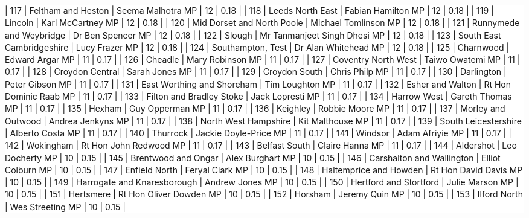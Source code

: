 | 117 | Feltham and Heston | Seema Malhotra MP | 12 | 0.18 |
| 118 | Leeds North East | Fabian Hamilton MP | 12 | 0.18 |
| 119 | Lincoln | Karl McCartney MP | 12 | 0.18 |
| 120 | Mid Dorset and North Poole | Michael Tomlinson MP | 12 | 0.18 |
| 121 | Runnymede and Weybridge | Dr Ben Spencer MP | 12 | 0.18 |
| 122 | Slough | Mr Tanmanjeet Singh Dhesi MP | 12 | 0.18 |
| 123 | South East Cambridgeshire | Lucy Frazer MP | 12 | 0.18 |
| 124 | Southampton, Test | Dr Alan Whitehead MP | 12 | 0.18 |
| 125 | Charnwood | Edward Argar MP | 11 | 0.17 |
| 126 | Cheadle | Mary Robinson MP | 11 | 0.17 |
| 127 | Coventry North West | Taiwo Owatemi MP | 11 | 0.17 |
| 128 | Croydon Central | Sarah Jones MP | 11 | 0.17 |
| 129 | Croydon South | Chris Philp MP | 11 | 0.17 |
| 130 | Darlington | Peter Gibson MP | 11 | 0.17 |
| 131 | East Worthing and Shoreham | Tim Loughton MP | 11 | 0.17 |
| 132 | Esher and Walton | Rt Hon Dominic Raab MP | 11 | 0.17 |
| 133 | Filton and Bradley Stoke | Jack Lopresti MP | 11 | 0.17 |
| 134 | Harrow West | Gareth Thomas MP | 11 | 0.17 |
| 135 | Hexham | Guy Opperman MP | 11 | 0.17 |
| 136 | Keighley | Robbie Moore MP | 11 | 0.17 |
| 137 | Morley and Outwood | Andrea Jenkyns MP | 11 | 0.17 |
| 138 | North West Hampshire | Kit Malthouse MP | 11 | 0.17 |
| 139 | South Leicestershire | Alberto Costa MP | 11 | 0.17 |
| 140 | Thurrock | Jackie Doyle-Price MP | 11 | 0.17 |
| 141 | Windsor | Adam Afriyie MP | 11 | 0.17 |
| 142 | Wokingham | Rt Hon John Redwood MP | 11 | 0.17 |
| 143 | Belfast South | Claire Hanna MP | 11 | 0.17 |
| 144 | Aldershot | Leo Docherty MP | 10 | 0.15 |
| 145 | Brentwood and Ongar | Alex Burghart MP | 10 | 0.15 |
| 146 | Carshalton and Wallington | Elliot Colburn MP | 10 | 0.15 |
| 147 | Enfield North | Feryal Clark MP | 10 | 0.15 |
| 148 | Haltemprice and Howden | Rt Hon David Davis MP | 10 | 0.15 |
| 149 | Harrogate and Knaresborough | Andrew Jones MP | 10 | 0.15 |
| 150 | Hertford and Stortford | Julie Marson MP | 10 | 0.15 |
| 151 | Hertsmere | Rt Hon Oliver Dowden MP | 10 | 0.15 |
| 152 | Horsham | Jeremy Quin MP | 10 | 0.15 |
| 153 | Ilford North | Wes Streeting MP | 10 | 0.15 |